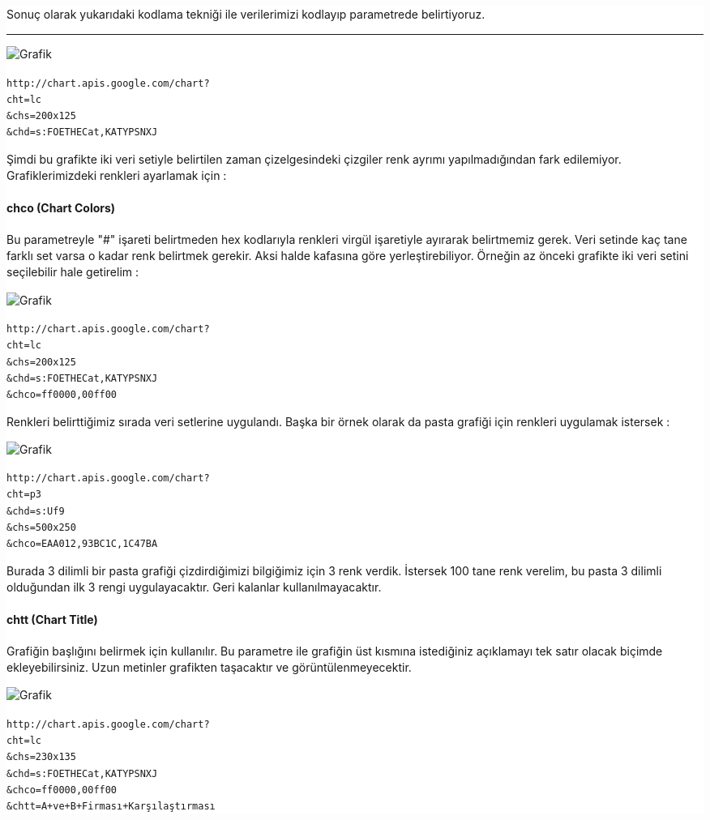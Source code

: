 Sonuç olarak yukarıdaki kodlama tekniği ile verilerimizi kodlayıp parametrede belirtiyoruz.

* * *

![Grafik](http://chart.apis.google.com/chart?cht=lc&chs=200x105&chd=s:FOETHECat,KATYPSNXJ)
```
http://chart.apis.google.com/chart?
cht=lc
&chs=200x125
&chd=s:FOETHECat,KATYPSNXJ

```
Şimdi bu grafikte iki veri setiyle belirtilen zaman çizelgesindeki çizgiler renk ayrımı yapılmadığından fark edilemiyor. Grafiklerimizdeki renkleri ayarlamak için :

#### chco (Chart Colors)

Bu parametreyle "#" işareti belirtmeden hex kodlarıyla renkleri virgül işaretiyle ayırarak belirtmemiz gerek. Veri setinde kaç tane farklı set varsa o kadar renk belirtmek gerekir. Aksi halde kafasına göre yerleştirebiliyor. Örneğin az önceki grafikte iki veri setini seçilebilir hale getirelim :

![Grafik](http://chart.apis.google.com/chart?cht=lc&chs=200x115&chd=s:FOETHECat,KATYPSNXJ&chco=ff0000,00ff00)
```
http://chart.apis.google.com/chart?
cht=lc
&chs=200x125
&chd=s:FOETHECat,KATYPSNXJ
&chco=ff0000,00ff00

```
Renkleri belirttiğimiz sırada veri setlerine uygulandı. Başka bir örnek olarak da pasta grafiği için renkleri uygulamak istersek :

![Grafik](http://chart.apis.google.com/chart?cht=p3&chd=s:Uf9&chs=200x110&chco=EAA012,93BC1C,1C47BA)
```
http://chart.apis.google.com/chart?
cht=p3
&chd=s:Uf9
&chs=500x250
&chco=EAA012,93BC1C,1C47BA

```
Burada 3 dilimli bir pasta grafiği çizdirdiğimizi bilgiğimiz için 3 renk verdik. İstersek 100 tane renk verelim, bu pasta 3 dilimli olduğundan ilk 3 rengi uygulayacaktır. Geri kalanlar kullanılmayacaktır.

#### chtt (Chart Title)

Grafiğin başlığını belirmek için kullanılır. Bu parametre ile grafiğin üst kısmına istediğiniz açıklamayı tek satır olacak biçimde ekleyebilirsiniz. Uzun metinler grafikten taşacaktır ve görüntülenmeyecektir.

![Grafik](http://chart.apis.google.com/chart?cht=lc&chs=230x135&chd=s:FOETHECat,KATYPSNXJ&chco=ff0000,00ff00&chtt=A+ve+B+Firması+Karşılaştırması)
```
http://chart.apis.google.com/chart?
cht=lc
&chs=230x135
&chd=s:FOETHECat,KATYPSNXJ
&chco=ff0000,00ff00
&chtt=A+ve+B+Firması+Karşılaştırması

```

